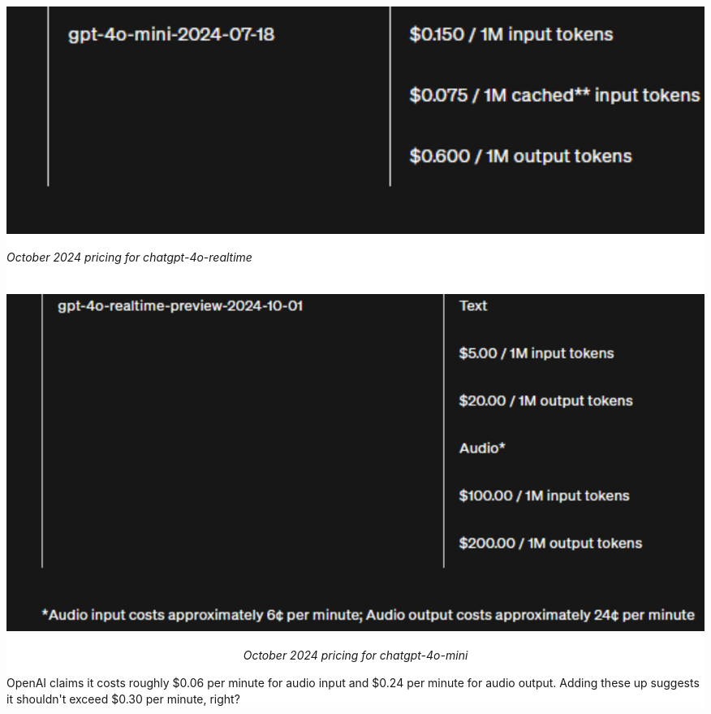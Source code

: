 <img height="100%" width="100%" src="/images/blog/101-openai-chatgpt-realtime-api-cost-breakdown/October 2024 pricing for chatgpt-4o-mini.png"  alt="October 2024 pricing for chatgpt-4o-mini">
</div>

*October 2024 pricing for chatgpt-4o-realtime*
</center>

<br/>

<center>
<div style="background-color: #ffffff;">
<img height="100%" width="100%" src="/images/blog/101-openai-chatgpt-realtime-api-cost-breakdown/October 2024 pricing for chatgpt-4o-realtime.png"  alt="October 2024 pricing for chatgpt-4o-realtime">
</div>

*October 2024 pricing for chatgpt-4o-mini*
</center>


OpenAI claims it costs roughly $0.06 per minute for audio input and $0.24 per minute for audio output. Adding these up suggests it shouldn't exceed $0.30 per minute, right?
